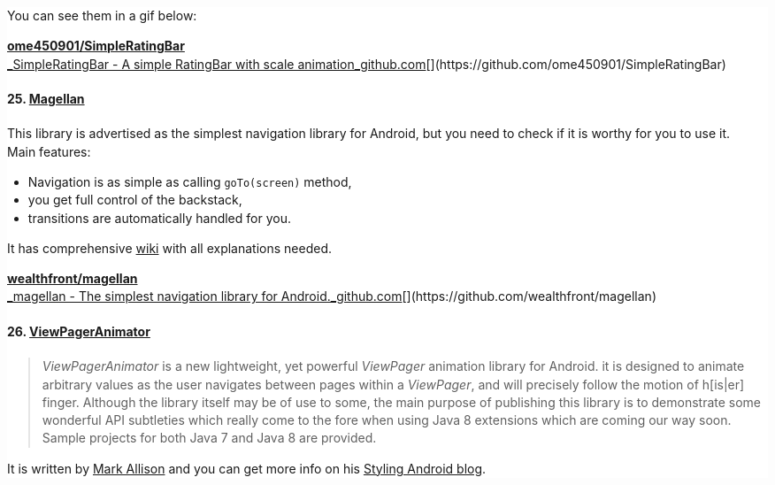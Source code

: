 You can see them in a gif below:














[**ome450901/SimpleRatingBar**  
_SimpleRatingBar - A simple RatingBar with scale animation_github.com](https://github.com/ome450901/SimpleRatingBar "https://github.com/ome450901/SimpleRatingBar")[](https://github.com/ome450901/SimpleRatingBar)

#### 25\. [Magellan](https://github.com/wealthfront/magellan)

This library is advertised as the simplest navigation library for Android, but you need to check if it is worthy for you to use it.   
Main features:

*   Navigation is as simple as calling `goTo(screen)` method,
*   you get full control of the backstack,
*   transitions are automatically handled for you.

It has comprehensive [wiki](https://github.com/wealthfront/magellan/wiki) with all explanations needed.














[**wealthfront/magellan**  
_magellan - The simplest navigation library for Android._github.com](https://github.com/wealthfront/magellan "https://github.com/wealthfront/magellan")[](https://github.com/wealthfront/magellan)

#### 26\. [ViewPagerAnimator](https://github.com/StylingAndroid/ViewPagerAnimator)

> _ViewPagerAnimator_ is a new lightweight, yet powerful _ViewPager_ animation library for Android. it is designed to animate arbitrary values as the user navigates between pages within a _ViewPager_, and will precisely follow the motion of h[is|er] finger. Although the library itself may be of use to some, the main purpose of publishing this library is to demonstrate some wonderful API subtleties which really come to the fore when using Java 8 extensions which are coming our way soon. Sample projects for both Java 7 and Java 8 are provided.

It is written by [Mark Allison](https://medium.com/@MarkIAllison) and you can get more info on his [Styling Android blog](https://blog.stylingandroid.com/viewpageranimator-the-basics/).





